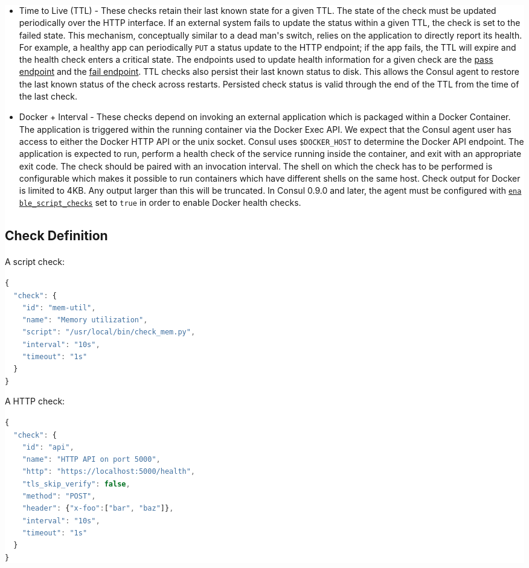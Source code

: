 
* <a name="TTL"></a>Time to Live (TTL) - These checks retain their last known state for a given TTL.
  The state of the check must be updated periodically over the HTTP interface. If an
  external system fails to update the status within a given TTL, the check is
  set to the failed state. This mechanism, conceptually similar to a dead man's switch,
  relies on the application to directly report its health. For example, a healthy app
  can periodically `PUT` a status update to the HTTP endpoint; if the app fails, the TTL will
  expire and the health check enters a critical state. The endpoints used to
  update health information for a given check are the
  [pass endpoint](https://www.consul.io/api/agent.html#agent_check_pass)
  and the [fail endpoint](https://www.consul.io/api/agent.html#agent_check_fail).
  TTL checks also persist
  their last known status to disk. This allows the Consul agent to restore the
  last known status of the check across restarts. Persisted check status is
  valid through the end of the TTL from the time of the last check.

* Docker + Interval - These checks depend on invoking an external application which
  is packaged within a Docker Container. The application is triggered within the running
  container via the Docker Exec API. We expect that the Consul agent user has access
  to either the Docker HTTP API or the unix socket. Consul uses ```$DOCKER_HOST``` to
  determine the Docker API endpoint. The application is expected to run, perform a health
  check of the service running inside the container, and exit with an appropriate exit code.
  The check should be paired with an invocation interval. The shell on which the check
  has to be performed is configurable which makes it possible to run containers which
  have different shells on the same host. Check output for Docker is limited to
  4KB. Any output larger than this will be truncated. In Consul 0.9.0 and later, the agent
  must be configured with [`enable_script_checks`](/docs/agent/options.html#_enable_script_checks)
  set to `true` in order to enable Docker health checks.

## Check Definition

A script check:

```javascript
{
  "check": {
    "id": "mem-util",
    "name": "Memory utilization",
    "script": "/usr/local/bin/check_mem.py",
    "interval": "10s",
    "timeout": "1s"
  }
}
```

A HTTP check:

```javascript
{
  "check": {
    "id": "api",
    "name": "HTTP API on port 5000",
    "http": "https://localhost:5000/health",
    "tls_skip_verify": false,
    "method": "POST",
    "header": {"x-foo":["bar", "baz"]},
    "interval": "10s",
    "timeout": "1s"
  }
}
```
